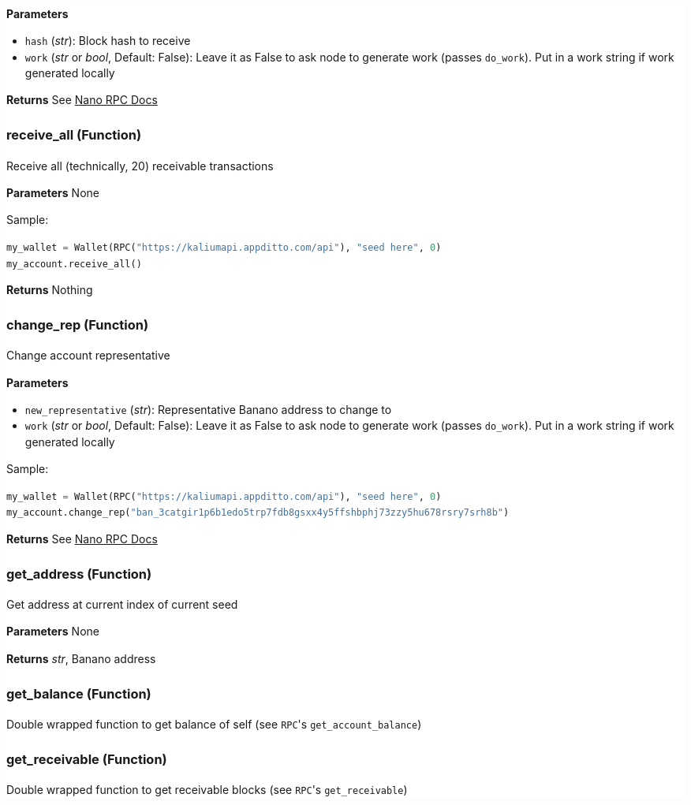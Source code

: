 **Parameters**
- `hash` (*str*): Block hash to receive
- `work` (*str* or *bool*, Default: False): Leave it as False to ask node to generate work (passes `do_work`). Put in a work string if work generated locally

**Returns**
See [Nano RPC Docs](https://docs.nano.org/commands/rpc-protocol/#process)

### receive_all (Function)
Receive all (technically, 20) receivable transactions

**Parameters**
None

Sample:
```py
my_wallet = Wallet(RPC("https://kaliumapi.appditto.com/api"), "seed here", 0)
my_account.receive_all()
```

**Returns**
Nothing

### change_rep (Function)
Change account representative

**Parameters**
- `new_representative` (*str*): Representative Banano address to change to
- `work` (*str* or *bool*, Default: False): Leave it as False to ask node to generate work (passes `do_work`). Put in a work string if work generated locally

Sample:
```py
my_wallet = Wallet(RPC("https://kaliumapi.appditto.com/api"), "seed here", 0)
my_account.change_rep("ban_3catgir1p6b1edo5trp7fdb8gsxx4y5ffshbphj73zzy5hu678rsry7srh8b")
```

**Returns**
See [Nano RPC Docs](https://docs.nano.org/commands/rpc-protocol/#process)

### get_address (Function)
Get address at current index of current seed

**Parameters**
None

**Returns**
*str*, Banano address

### get_balance (Function)
Double wrapped function to get balance of self (see `RPC`'s `get_account_balance`)

### get_receivable (Function)
Double wrapped function to get receivable blocks (see `RPC`'s `get_receivable`)
